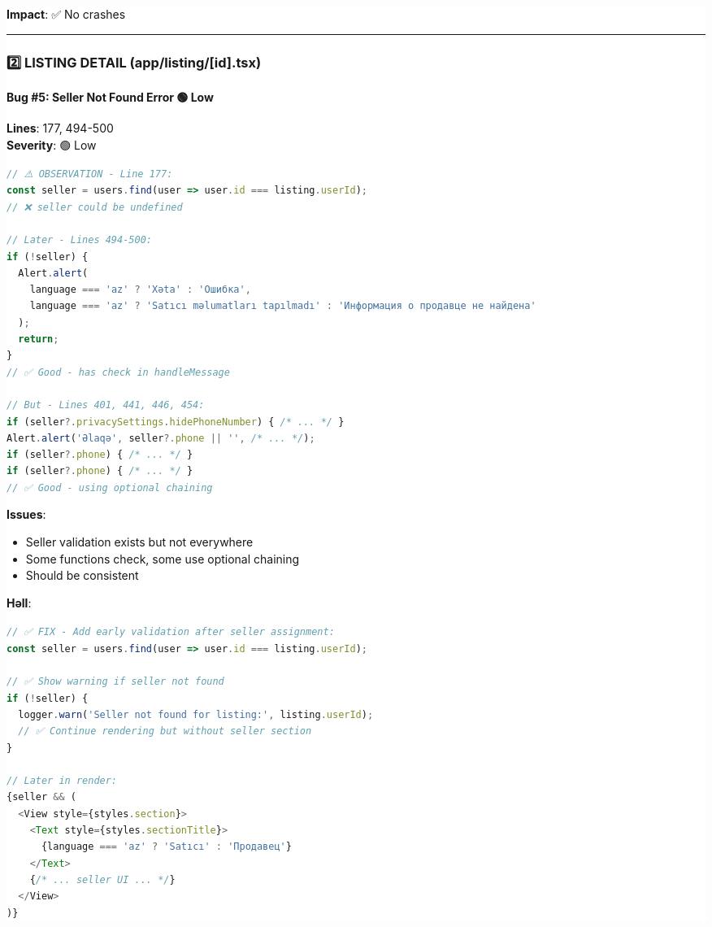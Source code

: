 **Impact**: ✅ No crashes

---

### 2️⃣ LISTING DETAIL (app/listing/[id].tsx)

#### Bug #5: Seller Not Found Error 🟢 Low
**Lines**: 177, 494-500  
**Severity**: 🟢 Low

```typescript
// ⚠️ OBSERVATION - Line 177:
const seller = users.find(user => user.id === listing.userId);
// ❌ seller could be undefined

// Later - Lines 494-500:
if (!seller) {
  Alert.alert(
    language === 'az' ? 'Xəta' : 'Ошибка',
    language === 'az' ? 'Satıcı məlumatları tapılmadı' : 'Информация о продавце не найдена'
  );
  return;
}
// ✅ Good - has check in handleMessage

// But - Lines 401, 441, 446, 454:
if (seller?.privacySettings.hidePhoneNumber) { /* ... */ }
Alert.alert('Əlaqə', seller?.phone || '', /* ... */);
if (seller?.phone) { /* ... */ }
if (seller?.phone) { /* ... */ }
// ✅ Good - using optional chaining
```

**Issues**:
- Seller validation exists but not everywhere
- Some functions check, some use optional chaining
- Should be consistent

**Həll**:
```typescript
// ✅ FIX - Add early validation after seller assignment:
const seller = users.find(user => user.id === listing.userId);

// ✅ Show warning if seller not found
if (!seller) {
  logger.warn('Seller not found for listing:', listing.userId);
  // ✅ Continue rendering but without seller section
}

// Later in render:
{seller && (
  <View style={styles.section}>
    <Text style={styles.sectionTitle}>
      {language === 'az' ? 'Satıcı' : 'Продавец'}
    </Text>
    {/* ... seller UI ... */}
  </View>
)}
```
